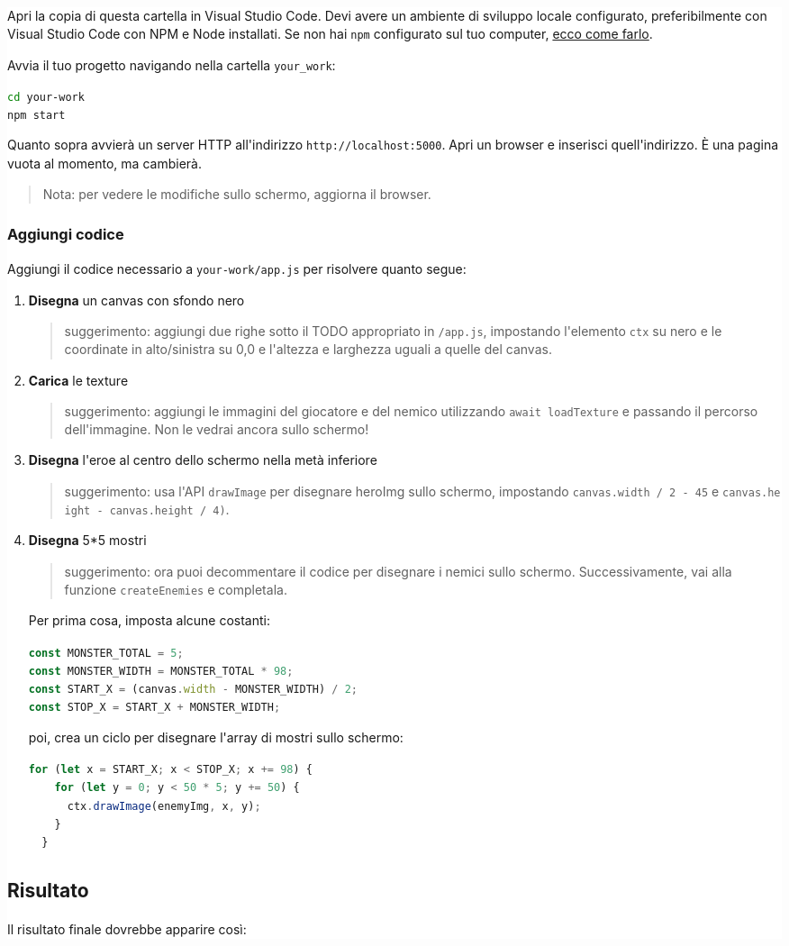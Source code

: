 Apri la copia di questa cartella in Visual Studio Code. Devi avere un ambiente di sviluppo locale configurato, preferibilmente con Visual Studio Code con NPM e Node installati. Se non hai `npm` configurato sul tuo computer, [ecco come farlo](https://www.npmjs.com/get-npm).

Avvia il tuo progetto navigando nella cartella `your_work`:

```bash
cd your-work
npm start
```

Quanto sopra avvierà un server HTTP all'indirizzo `http://localhost:5000`. Apri un browser e inserisci quell'indirizzo. È una pagina vuota al momento, ma cambierà.

> Nota: per vedere le modifiche sullo schermo, aggiorna il browser.

### Aggiungi codice

Aggiungi il codice necessario a `your-work/app.js` per risolvere quanto segue:

1. **Disegna** un canvas con sfondo nero  
   > suggerimento: aggiungi due righe sotto il TODO appropriato in `/app.js`, impostando l'elemento `ctx` su nero e le coordinate in alto/sinistra su 0,0 e l'altezza e larghezza uguali a quelle del canvas.
2. **Carica** le texture  
   > suggerimento: aggiungi le immagini del giocatore e del nemico utilizzando `await loadTexture` e passando il percorso dell'immagine. Non le vedrai ancora sullo schermo!
3. **Disegna** l'eroe al centro dello schermo nella metà inferiore  
   > suggerimento: usa l'API `drawImage` per disegnare heroImg sullo schermo, impostando `canvas.width / 2 - 45` e `canvas.height - canvas.height / 4)`.
4. **Disegna** 5*5 mostri  
   > suggerimento: ora puoi decommentare il codice per disegnare i nemici sullo schermo. Successivamente, vai alla funzione `createEnemies` e completala.

   Per prima cosa, imposta alcune costanti:

    ```javascript
    const MONSTER_TOTAL = 5;
    const MONSTER_WIDTH = MONSTER_TOTAL * 98;
    const START_X = (canvas.width - MONSTER_WIDTH) / 2;
    const STOP_X = START_X + MONSTER_WIDTH;
    ```

    poi, crea un ciclo per disegnare l'array di mostri sullo schermo:

    ```javascript
    for (let x = START_X; x < STOP_X; x += 98) {
        for (let y = 0; y < 50 * 5; y += 50) {
          ctx.drawImage(enemyImg, x, y);
        }
      }
    ```

## Risultato

Il risultato finale dovrebbe apparire così:
